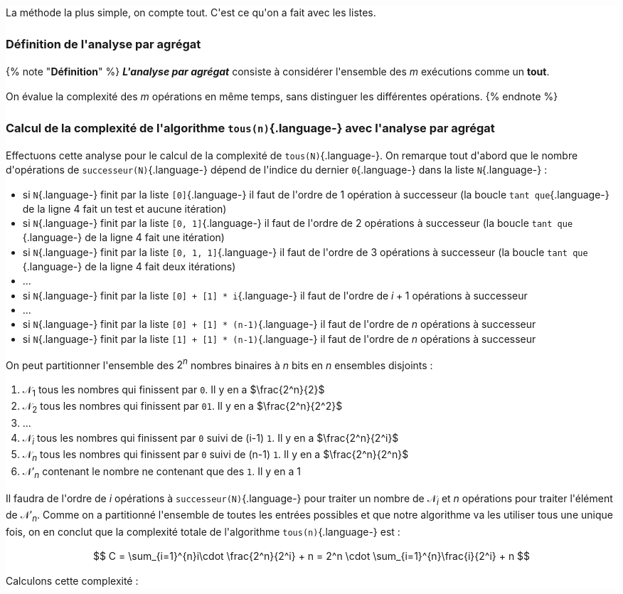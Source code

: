 La méthode la plus simple, on compte tout. C'est ce qu'on a fait avec les listes.

### Définition de l'analyse par agrégat

{% note "**Définition**" %}
**_L'analyse par agrégat_** consiste à considérer l'ensemble des $m$ exécutions comme un **tout**.

On évalue la complexité des $m$ opérations en même temps, sans distinguer les différentes opérations.
{% endnote %}

### <span id="compteur-agrégat"></span>Calcul de la complexité de l'algorithme `tous(n)`{.language-} avec l'analyse par agrégat

Effectuons cette analyse pour le calcul de la complexité de `tous(N)`{.language-}.
On remarque tout d'abord que le nombre d'opérations de `successeur(N)`{.language-} dépend de l'indice du dernier `0`{.language-} dans la liste `N`{.language-} :

- si `N`{.language-} finit par la liste `[0]`{.language-} il faut de l'ordre de 1 opération à successeur (la boucle `tant que`{.language-} de la ligne 4 fait un test et aucune itération)
- si `N`{.language-} finit par la liste `[0, 1]`{.language-} il faut de l'ordre de 2 opérations à successeur (la boucle `tant que`{.language-} de la ligne 4 fait une itération)
- si `N`{.language-} finit par la liste `[0, 1, 1]`{.language-} il faut de l'ordre de 3 opérations à successeur (la boucle `tant que`{.language-} de la ligne 4 fait deux itérations)
- ...
- si `N`{.language-} finit par la liste `[0] + [1] * i`{.language-} il faut de l'ordre de $i+1$ opérations à successeur
- ...
- si `N`{.language-} finit par la liste `[0] + [1] * (n-1)`{.language-} il faut de l'ordre de $n$ opérations à successeur
- si `N`{.language-} finit par la liste `[1] + [1] * (n-1)`{.language-} il faut de l'ordre de $n$ opérations à successeur

On peut partitionner l'ensemble des $2^n$ nombres binaires à $n$ bits en $n$ ensembles disjoints :

1. $\mathcal{N}_1$ tous les nombres qui finissent par `0`. Il y en a $\frac{2^n}{2}$
2. $\mathcal{N}_2$ tous les nombres qui finissent par `01`. Il y en a $\frac{2^n}{2^2}$
3. ...
4. $\mathcal{N}_i$ tous les nombres qui finissent par `0` suivi de (i-1) `1`. Il y en a $\frac{2^n}{2^i}$
5. $\mathcal{N}_n$ tous les nombres qui finissent par `0` suivi de (n-1) `1`. Il y en a $\frac{2^n}{2^n}$
6. $\mathcal{N}'_{n}$ contenant le nombre ne contenant que des `1`. Il y en a 1

Il faudra de l'ordre de $i$ opérations à `successeur(N)`{.language-} pour traiter un nombre de $\mathcal{N}_i$ et $n$ opérations pour traiter l'élément de $\mathcal{N}'_n$. Comme on a partitionné l'ensemble de toutes les entrées possibles et que notre algorithme va les utiliser tous une unique fois, on en conclut que la complexité totale de l'algorithme `tous(n)`{.language-} est :

$$
C = \sum_{i=1}^{n}i\cdot \frac{2^n}{2^i} + n = 2^n \cdot \sum_{i=1}^{n}\frac{i}{2^i} + n
$$

Calculons cette complexité :

